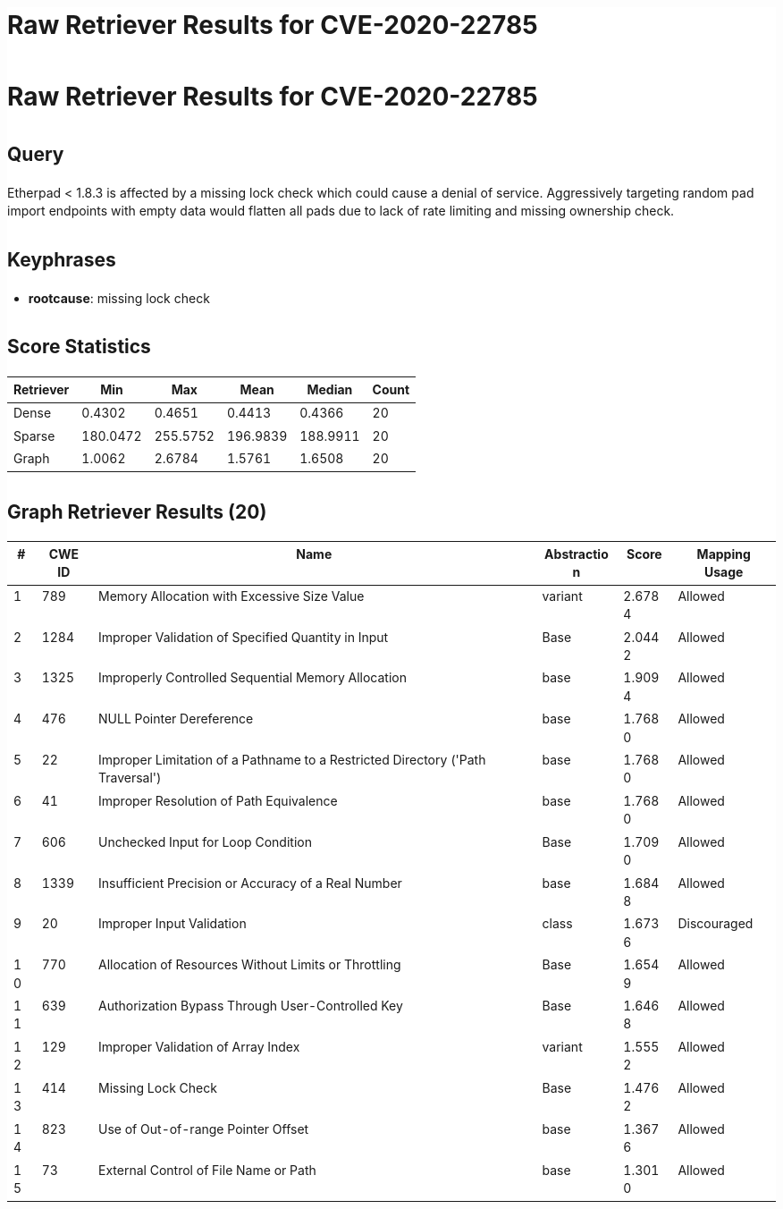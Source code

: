 # Raw Retriever Results for CVE-2020-22785

# Raw Retriever Results for CVE-2020-22785

## Query
Etherpad < 1.8.3 is affected by a missing lock check which could cause a denial of service. Aggressively targeting random pad import endpoints with empty data would flatten all pads due to lack of rate limiting and missing ownership check.

## Keyphrases
- **rootcause**: missing lock check

## Score Statistics
| Retriever | Min | Max | Mean | Median | Count |
|-----------|-----|-----|------|--------|-------|
| Dense | 0.4302 | 0.4651 | 0.4413 | 0.4366 | 20 |
| Sparse | 180.0472 | 255.5752 | 196.9839 | 188.9911 | 20 |
| Graph | 1.0062 | 2.6784 | 1.5761 | 1.6508 | 20 |

## Graph Retriever Results (20)
| # | CWE ID | Name | Abstraction | Score | Mapping Usage |
|---|--------|------|-------------|-------|---------------|
| 1 | 789 | Memory Allocation with Excessive Size Value | variant | 2.6784 | Allowed |
| 2 | 1284 | Improper Validation of Specified Quantity in Input | Base | 2.0442 | Allowed |
| 3 | 1325 | Improperly Controlled Sequential Memory Allocation | base | 1.9094 | Allowed |
| 4 | 476 | NULL Pointer Dereference | base | 1.7680 | Allowed |
| 5 | 22 | Improper Limitation of a Pathname to a Restricted Directory ('Path Traversal') | base | 1.7680 | Allowed |
| 6 | 41 | Improper Resolution of Path Equivalence | base | 1.7680 | Allowed |
| 7 | 606 | Unchecked Input for Loop Condition | Base | 1.7090 | Allowed |
| 8 | 1339 | Insufficient Precision or Accuracy of a Real Number | base | 1.6848 | Allowed |
| 9 | 20 | Improper Input Validation | class | 1.6736 | Discouraged |
| 10 | 770 | Allocation of Resources Without Limits or Throttling | Base | 1.6549 | Allowed |
| 11 | 639 | Authorization Bypass Through User-Controlled Key | Base | 1.6468 | Allowed |
| 12 | 129 | Improper Validation of Array Index | variant | 1.5552 | Allowed |
| 13 | 414 | Missing Lock Check | Base | 1.4762 | Allowed |
| 14 | 823 | Use of Out-of-range Pointer Offset | base | 1.3676 | Allowed |
| 15 | 73 | External Control of File Name or Path | base | 1.3010 | Allowed |
